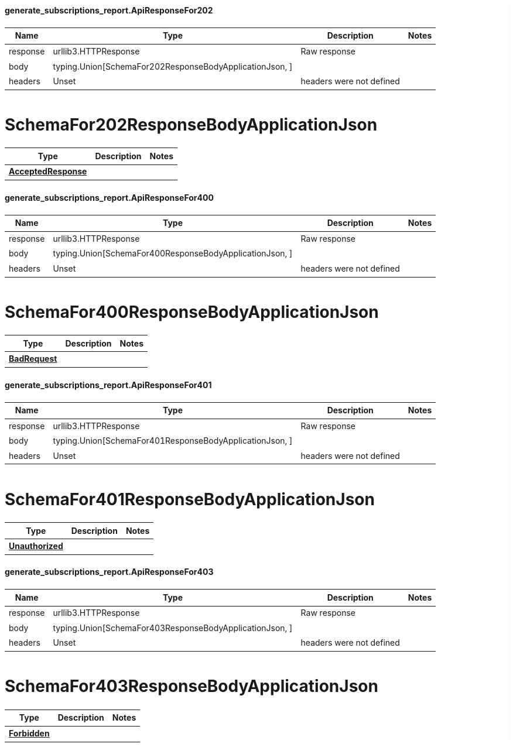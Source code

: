 #### generate_subscriptions_report.ApiResponseFor202
Name | Type | Description  | Notes
------------- | ------------- | ------------- | -------------
response | urllib3.HTTPResponse | Raw response |
body | typing.Union[SchemaFor202ResponseBodyApplicationJson, ] |  |
headers | Unset | headers were not defined |

# SchemaFor202ResponseBodyApplicationJson
Type | Description  | Notes
------------- | ------------- | -------------
[**AcceptedResponse**](../../models/AcceptedResponse.md) |  | 


#### generate_subscriptions_report.ApiResponseFor400
Name | Type | Description  | Notes
------------- | ------------- | ------------- | -------------
response | urllib3.HTTPResponse | Raw response |
body | typing.Union[SchemaFor400ResponseBodyApplicationJson, ] |  |
headers | Unset | headers were not defined |

# SchemaFor400ResponseBodyApplicationJson
Type | Description  | Notes
------------- | ------------- | -------------
[**BadRequest**](../../models/BadRequest.md) |  | 


#### generate_subscriptions_report.ApiResponseFor401
Name | Type | Description  | Notes
------------- | ------------- | ------------- | -------------
response | urllib3.HTTPResponse | Raw response |
body | typing.Union[SchemaFor401ResponseBodyApplicationJson, ] |  |
headers | Unset | headers were not defined |

# SchemaFor401ResponseBodyApplicationJson
Type | Description  | Notes
------------- | ------------- | -------------
[**Unauthorized**](../../models/Unauthorized.md) |  | 


#### generate_subscriptions_report.ApiResponseFor403
Name | Type | Description  | Notes
------------- | ------------- | ------------- | -------------
response | urllib3.HTTPResponse | Raw response |
body | typing.Union[SchemaFor403ResponseBodyApplicationJson, ] |  |
headers | Unset | headers were not defined |

# SchemaFor403ResponseBodyApplicationJson
Type | Description  | Notes
------------- | ------------- | -------------
[**Forbidden**](../../models/Forbidden.md) |  | 
